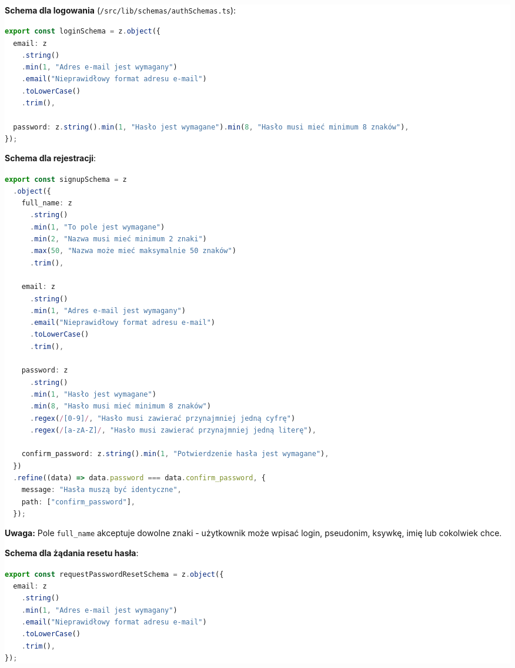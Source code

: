 **Schema dla logowania** (`/src/lib/schemas/authSchemas.ts`):

```typescript
export const loginSchema = z.object({
  email: z
    .string()
    .min(1, "Adres e-mail jest wymagany")
    .email("Nieprawidłowy format adresu e-mail")
    .toLowerCase()
    .trim(),

  password: z.string().min(1, "Hasło jest wymagane").min(8, "Hasło musi mieć minimum 8 znaków"),
});
```

**Schema dla rejestracji**:

```typescript
export const signupSchema = z
  .object({
    full_name: z
      .string()
      .min(1, "To pole jest wymagane")
      .min(2, "Nazwa musi mieć minimum 2 znaki")
      .max(50, "Nazwa może mieć maksymalnie 50 znaków")
      .trim(),

    email: z
      .string()
      .min(1, "Adres e-mail jest wymagany")
      .email("Nieprawidłowy format adresu e-mail")
      .toLowerCase()
      .trim(),

    password: z
      .string()
      .min(1, "Hasło jest wymagane")
      .min(8, "Hasło musi mieć minimum 8 znaków")
      .regex(/[0-9]/, "Hasło musi zawierać przynajmniej jedną cyfrę")
      .regex(/[a-zA-Z]/, "Hasło musi zawierać przynajmniej jedną literę"),

    confirm_password: z.string().min(1, "Potwierdzenie hasła jest wymagane"),
  })
  .refine((data) => data.password === data.confirm_password, {
    message: "Hasła muszą być identyczne",
    path: ["confirm_password"],
  });
```

**Uwaga:** Pole `full_name` akceptuje dowolne znaki - użytkownik może wpisać login, pseudonim, ksywkę, imię lub cokolwiek chce.

**Schema dla żądania resetu hasła**:

```typescript
export const requestPasswordResetSchema = z.object({
  email: z
    .string()
    .min(1, "Adres e-mail jest wymagany")
    .email("Nieprawidłowy format adresu e-mail")
    .toLowerCase()
    .trim(),
});
```
